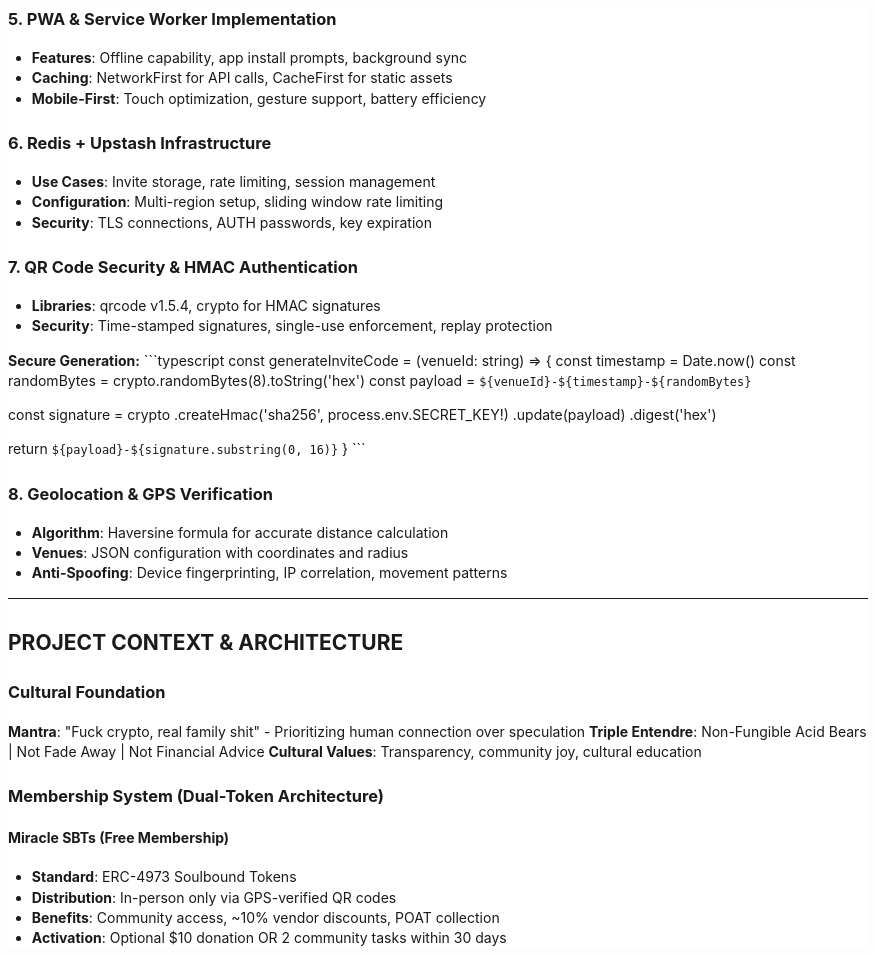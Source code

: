 ### 5. PWA & Service Worker Implementation
- **Features**: Offline capability, app install prompts, background sync
- **Caching**: NetworkFirst for API calls, CacheFirst for static assets
- **Mobile-First**: Touch optimization, gesture support, battery efficiency

### 6. Redis + Upstash Infrastructure
- **Use Cases**: Invite storage, rate limiting, session management
- **Configuration**: Multi-region setup, sliding window rate limiting
- **Security**: TLS connections, AUTH passwords, key expiration

### 7. QR Code Security & HMAC Authentication
- **Libraries**: qrcode v1.5.4, crypto for HMAC signatures
- **Security**: Time-stamped signatures, single-use enforcement, replay protection

**Secure Generation:**
\`\`\`typescript
const generateInviteCode = (venueId: string) => {
  const timestamp = Date.now()
  const randomBytes = crypto.randomBytes(8).toString('hex')
  const payload = `${venueId}-${timestamp}-${randomBytes}`
  
  const signature = crypto
    .createHmac('sha256', process.env.SECRET_KEY!)
    .update(payload)
    .digest('hex')
  
  return `${payload}-${signature.substring(0, 16)}`
}
\`\`\`

### 8. Geolocation & GPS Verification
- **Algorithm**: Haversine formula for accurate distance calculation
- **Venues**: JSON configuration with coordinates and radius
- **Anti-Spoofing**: Device fingerprinting, IP correlation, movement patterns

---

## PROJECT CONTEXT & ARCHITECTURE

### Cultural Foundation
**Mantra**: "Fuck crypto, real family shit" - Prioritizing human connection over speculation
**Triple Entendre**: Non-Fungible Acid Bears | Not Fade Away | Not Financial Advice
**Cultural Values**: Transparency, community joy, cultural education

### Membership System (Dual-Token Architecture)

#### Miracle SBTs (Free Membership)
- **Standard**: ERC-4973 Soulbound Tokens
- **Distribution**: In-person only via GPS-verified QR codes
- **Benefits**: Community access, ~10% vendor discounts, POAT collection
- **Activation**: Optional $10 donation OR 2 community tasks within 30 days
